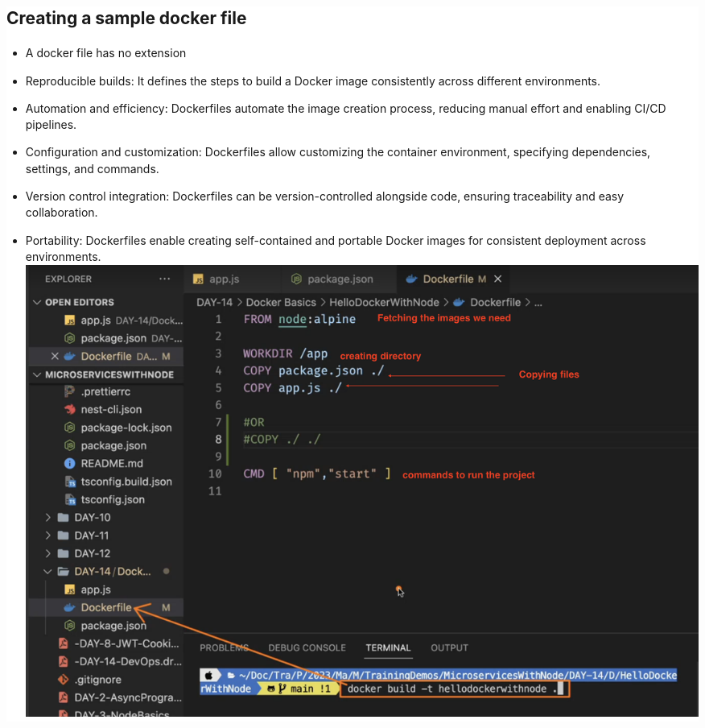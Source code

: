 ## Creating a sample docker file
- A docker file has no extension


- Reproducible builds: It defines the steps to build a Docker image consistently across different environments.

- Automation and efficiency: Dockerfiles automate the image creation process, reducing manual effort and enabling CI/CD pipelines.

- Configuration and customization: Dockerfiles allow customizing the container environment, specifying dependencies, settings, and commands.

- Version control integration: Dockerfiles can be version-controlled alongside code, ensuring traceability and easy collaboration.

- Portability: Dockerfiles enable creating self-contained and portable Docker images for consistent deployment across environments.
![](2023-06-02-13-17-28.png)